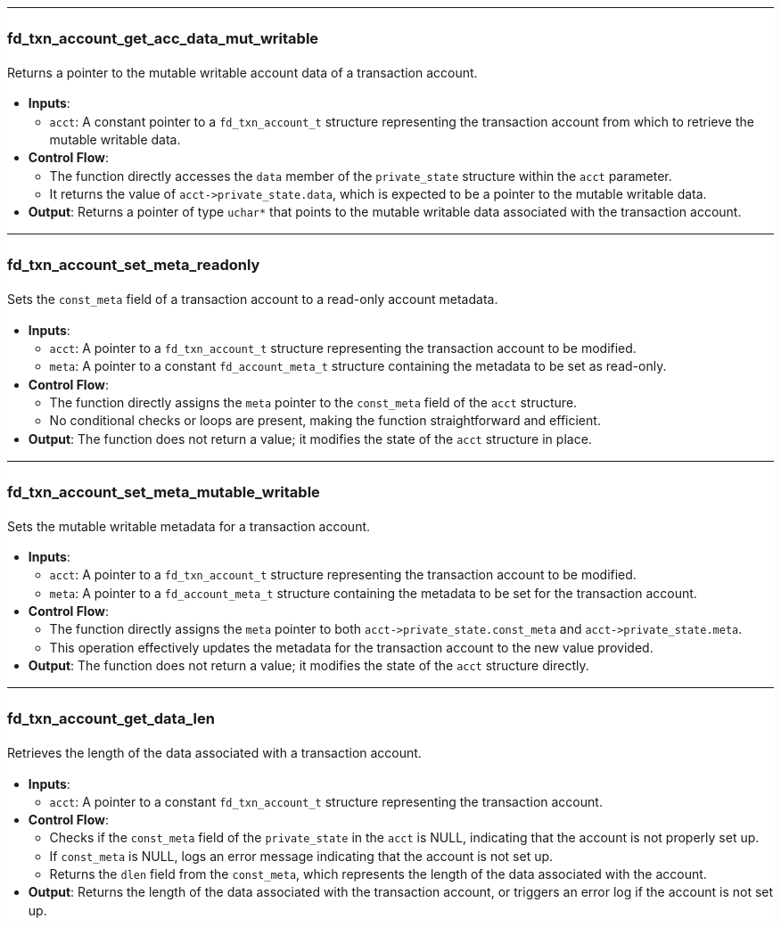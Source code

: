 
---
### fd\_txn\_account\_get\_acc\_data\_mut\_writable
Returns a pointer to the mutable writable account data of a transaction account.
- **Inputs**:
    - `acct`: A constant pointer to a `fd_txn_account_t` structure representing the transaction account from which to retrieve the mutable writable data.
- **Control Flow**:
    - The function directly accesses the `data` member of the `private_state` structure within the `acct` parameter.
    - It returns the value of `acct->private_state.data`, which is expected to be a pointer to the mutable writable data.
- **Output**: Returns a pointer of type `uchar*` that points to the mutable writable data associated with the transaction account.


---
### fd\_txn\_account\_set\_meta\_readonly
Sets the `const_meta` field of a transaction account to a read-only account metadata.
- **Inputs**:
    - `acct`: A pointer to a `fd_txn_account_t` structure representing the transaction account to be modified.
    - `meta`: A pointer to a constant `fd_account_meta_t` structure containing the metadata to be set as read-only.
- **Control Flow**:
    - The function directly assigns the `meta` pointer to the `const_meta` field of the `acct` structure.
    - No conditional checks or loops are present, making the function straightforward and efficient.
- **Output**: The function does not return a value; it modifies the state of the `acct` structure in place.


---
### fd\_txn\_account\_set\_meta\_mutable\_writable
Sets the mutable writable metadata for a transaction account.
- **Inputs**:
    - `acct`: A pointer to a `fd_txn_account_t` structure representing the transaction account to be modified.
    - `meta`: A pointer to a `fd_account_meta_t` structure containing the metadata to be set for the transaction account.
- **Control Flow**:
    - The function directly assigns the `meta` pointer to both `acct->private_state.const_meta` and `acct->private_state.meta`.
    - This operation effectively updates the metadata for the transaction account to the new value provided.
- **Output**: The function does not return a value; it modifies the state of the `acct` structure directly.


---
### fd\_txn\_account\_get\_data\_len
Retrieves the length of the data associated with a transaction account.
- **Inputs**:
    - `acct`: A pointer to a constant `fd_txn_account_t` structure representing the transaction account.
- **Control Flow**:
    - Checks if the `const_meta` field of the `private_state` in the `acct` is NULL, indicating that the account is not properly set up.
    - If `const_meta` is NULL, logs an error message indicating that the account is not set up.
    - Returns the `dlen` field from the `const_meta`, which represents the length of the data associated with the account.
- **Output**: Returns the length of the data associated with the transaction account, or triggers an error log if the account is not set up.
